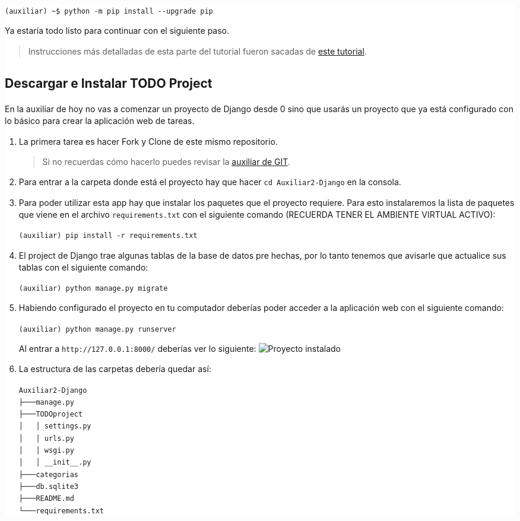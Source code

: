 ```
(auxiliar) ~$ python -m pip install --upgrade pip
```

Ya estaría todo listo para continuar con el siguiente paso.

> Instrucciones más detalladas de esta parte del tutorial fueron sacadas de [este tutorial](https://tutorial.djangogirls.org/es/django_installation/).

## Descargar e Instalar TODO Project 
En la auxiliar de hoy no vas a comenzar un proyecto de Django desde 0 
sino que usarás un proyecto que ya está configurado con lo básico para crear la aplicación web de tareas.   

1.  La primera tarea es hacer Fork y Clone de este mismo repositorio. 
    > Si no recuerdas cómo hacerlo puedes revisar la [auxiliar de GIT](https://github.com/Aux-Ing-1/Auxiliar1-GIT). 
2.  Para entrar a la carpeta donde está el proyecto hay que hacer `cd Auxiliar2-Django` en la consola. 
3. 
    Para poder utilizar esta app hay que instalar los paquetes que el proyecto requiere. 
    Para esto instalaremos la lista de paquetes que viene en el archivo `requirements.txt` con el siguiente comando (RECUERDA TENER EL AMBIENTE VIRTUAL ACTIVO): 
    ```
    (auxiliar) pip install -r requirements.txt
    ```
4. 
    El project de Django trae algunas tablas de la base de datos pre hechas, 
    por lo tanto tenemos que avisarle que actualice sus tablas con el siguiente comando: 
    ```
    (auxiliar) python manage.py migrate
    ``` 
5.
    Habiendo configurado el proyecto en tu computador deberías poder acceder a la aplicación web con el siguiente comando:
    ```
    (auxiliar) python manage.py runserver
    ```   
    Al entrar a `http://127.0.0.1:8000/` deberías ver lo siguiente: ![Proyecto instalado](proyecto_instalado.png) 

5. 
    La estructura de las carpetas debería quedar así:
    ``` 
    Auxiliar2-Django
    ├───manage.py
    ├───TODOproject
    │   │ settings.py
    │   │ urls.py
    │   │ wsgi.py
    │   │ __init__.py
    ├───categorias  
    ├───db.sqlite3
    ├───README.md
    └───requirements.txt 
